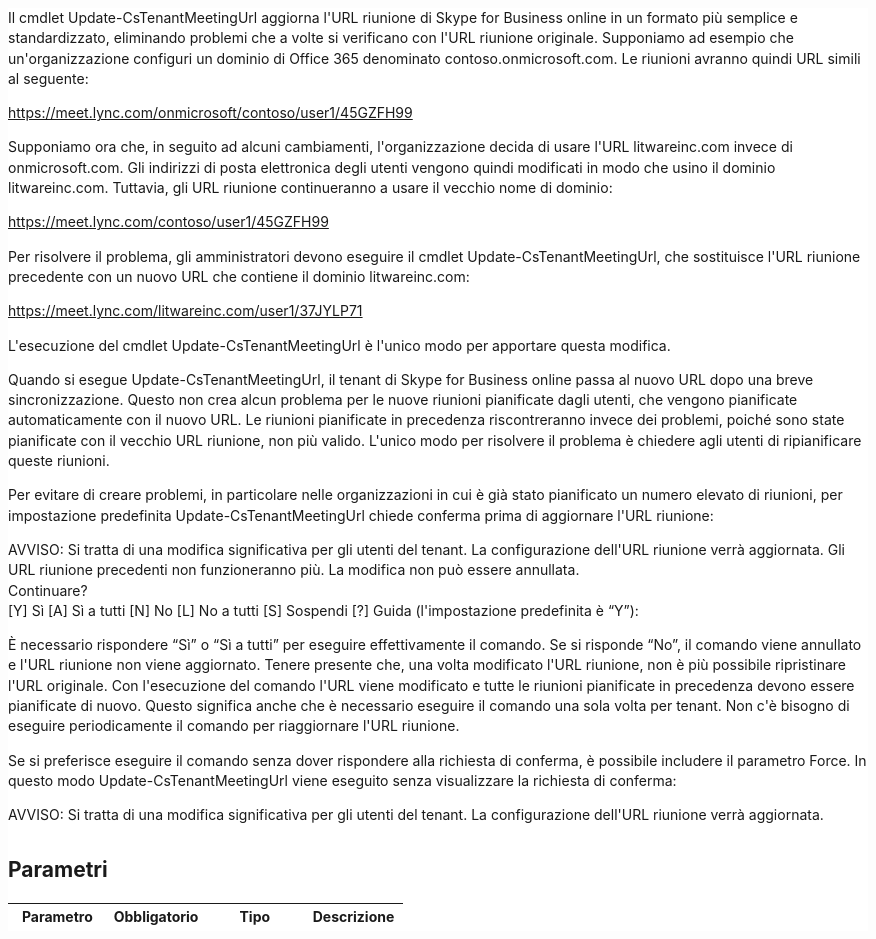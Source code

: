 Il cmdlet Update-CsTenantMeetingUrl aggiorna l'URL riunione di Skype for Business online in un formato più semplice e standardizzato, eliminando problemi che a volte si verificano con l'URL riunione originale. Supponiamo ad esempio che un'organizzazione configuri un dominio di Office 365 denominato contoso.onmicrosoft.com. Le riunioni avranno quindi URL simili al seguente:

https://meet.lync.com/onmicrosoft/contoso/user1/45GZFH99

Supponiamo ora che, in seguito ad alcuni cambiamenti, l'organizzazione decida di usare l'URL litwareinc.com invece di onmicrosoft.com. Gli indirizzi di posta elettronica degli utenti vengono quindi modificati in modo che usino il dominio litwareinc.com. Tuttavia, gli URL riunione continueranno a usare il vecchio nome di dominio:

https://meet.lync.com/contoso/user1/45GZFH99

Per risolvere il problema, gli amministratori devono eseguire il cmdlet Update-CsTenantMeetingUrl, che sostituisce l'URL riunione precedente con un nuovo URL che contiene il dominio litwareinc.com:

https://meet.lync.com/litwareinc.com/user1/37JYLP71

L'esecuzione del cmdlet Update-CsTenantMeetingUrl è l'unico modo per apportare questa modifica.

Quando si esegue Update-CsTenantMeetingUrl, il tenant di Skype for Business online passa al nuovo URL dopo una breve sincronizzazione. Questo non crea alcun problema per le nuove riunioni pianificate dagli utenti, che vengono pianificate automaticamente con il nuovo URL. Le riunioni pianificate in precedenza riscontreranno invece dei problemi, poiché sono state pianificate con il vecchio URL riunione, non più valido. L'unico modo per risolvere il problema è chiedere agli utenti di ripianificare queste riunioni.

Per evitare di creare problemi, in particolare nelle organizzazioni in cui è già stato pianificato un numero elevato di riunioni, per impostazione predefinita Update-CsTenantMeetingUrl chiede conferma prima di aggiornare l'URL riunione:

AVVISO: Si tratta di una modifica significativa per gli utenti del tenant. La configurazione dell'URL riunione verrà aggiornata. Gli URL riunione precedenti non funzioneranno più. La modifica non può essere annullata.  
Continuare?  
\[Y\] Sì \[A\] Sì a tutti \[N\] No \[L\] No a tutti \[S\] Sospendi \[?\] Guida (l'impostazione predefinita è “Y”):

È necessario rispondere “Sì” o “Sì a tutti” per eseguire effettivamente il comando. Se si risponde “No”, il comando viene annullato e l'URL riunione non viene aggiornato. Tenere presente che, una volta modificato l'URL riunione, non è più possibile ripristinare l'URL originale. Con l'esecuzione del comando l'URL viene modificato e tutte le riunioni pianificate in precedenza devono essere pianificate di nuovo. Questo significa anche che è necessario eseguire il comando una sola volta per tenant. Non c'è bisogno di eseguire periodicamente il comando per riaggiornare l'URL riunione.

Se si preferisce eseguire il comando senza dover rispondere alla richiesta di conferma, è possibile includere il parametro Force. In questo modo Update-CsTenantMeetingUrl viene eseguito senza visualizzare la richiesta di conferma:

AVVISO: Si tratta di una modifica significativa per gli utenti del tenant. La configurazione dell'URL riunione verrà aggiornata.

## Parametri


<table>
<colgroup>
<col style="width: 25%" />
<col style="width: 25%" />
<col style="width: 25%" />
<col style="width: 25%" />
</colgroup>
<thead>
<tr class="header">
<th>Parametro</th>
<th>Obbligatorio</th>
<th>Tipo</th>
<th>Descrizione</th>